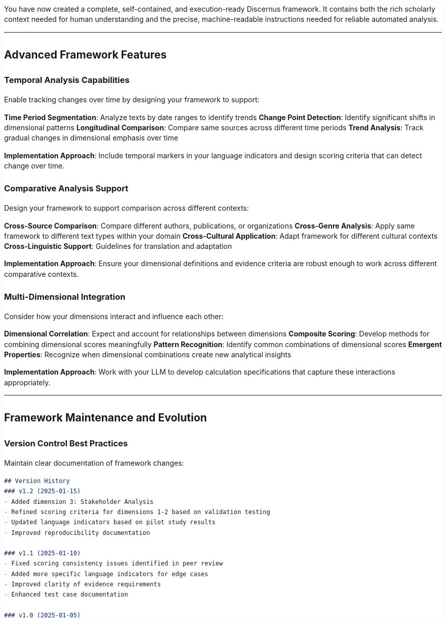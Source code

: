 You have now created a complete, self-contained, and execution-ready Discernus framework. It contains both the rich scholarly context needed for human understanding and the precise, machine-readable instructions needed for reliable automated analysis.

---

## Advanced Framework Features

### Temporal Analysis Capabilities

Enable tracking changes over time by designing your framework to support:

**Time Period Segmentation**: Analyze texts by date ranges to identify trends
**Change Point Detection**: Identify significant shifts in dimensional patterns
**Longitudinal Comparison**: Compare same sources across different time periods
**Trend Analysis**: Track gradual changes in dimensional emphasis over time

**Implementation Approach**: Include temporal markers in your language indicators and design scoring criteria that can detect change over time.

### Comparative Analysis Support

Design your framework to support comparison across different contexts:

**Cross-Source Comparison**: Compare different authors, publications, or organizations
**Cross-Genre Analysis**: Apply same framework to different text types within your domain
**Cross-Cultural Application**: Adapt framework for different cultural contexts
**Cross-Linguistic Support**: Guidelines for translation and adaptation

**Implementation Approach**: Ensure your dimensional definitions and evidence criteria are robust enough to work across different comparative contexts.

### Multi-Dimensional Integration

Consider how your dimensions interact and influence each other:

**Dimensional Correlation**: Expect and account for relationships between dimensions
**Composite Scoring**: Develop methods for combining dimensional scores meaningfully
**Pattern Recognition**: Identify common combinations of dimensional scores
**Emergent Properties**: Recognize when dimensional combinations create new analytical insights

**Implementation Approach**: Work with your LLM to develop calculation specifications that capture these interactions appropriately.

---

## Framework Maintenance and Evolution

### Version Control Best Practices

Maintain clear documentation of framework changes:

```markdown
## Version History
### v1.2 (2025-01-15)
- Added dimension 3: Stakeholder Analysis
- Refined scoring criteria for dimensions 1-2 based on validation testing
- Updated language indicators based on pilot study results
- Improved reproducibility documentation

### v1.1 (2025-01-10)
- Fixed scoring consistency issues identified in peer review
- Added more specific language indicators for edge cases
- Improved clarity of evidence requirements
- Enhanced test case documentation

### v1.0 (2025-01-05)
```
